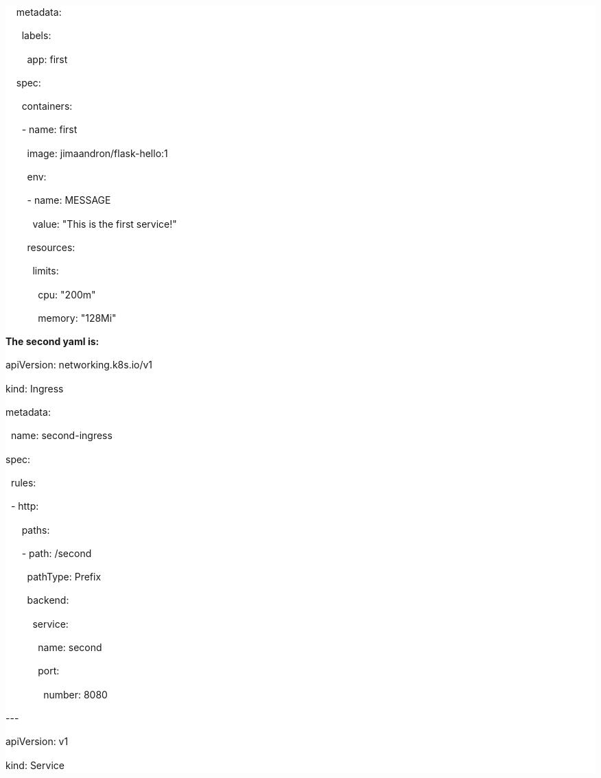     metadata:

      labels:

        app: first

    spec:

      containers:

      - name: first

        image: jimaandron/flask-hello:1

        env:

        - name: MESSAGE

          value: "This is the first service!"

        resources:

          limits:

            cpu: "200m"

            memory: "128Mi"

**The second yaml is:**

apiVersion: networking.k8s.io/v1

kind: Ingress

metadata:

  name: second-ingress

spec:

  rules:

  - http:

      paths:

      - path: /second

        pathType: Prefix

        backend:

          service:

            name: second

            port:

              number: 8080

\---

apiVersion: v1

kind: Service

